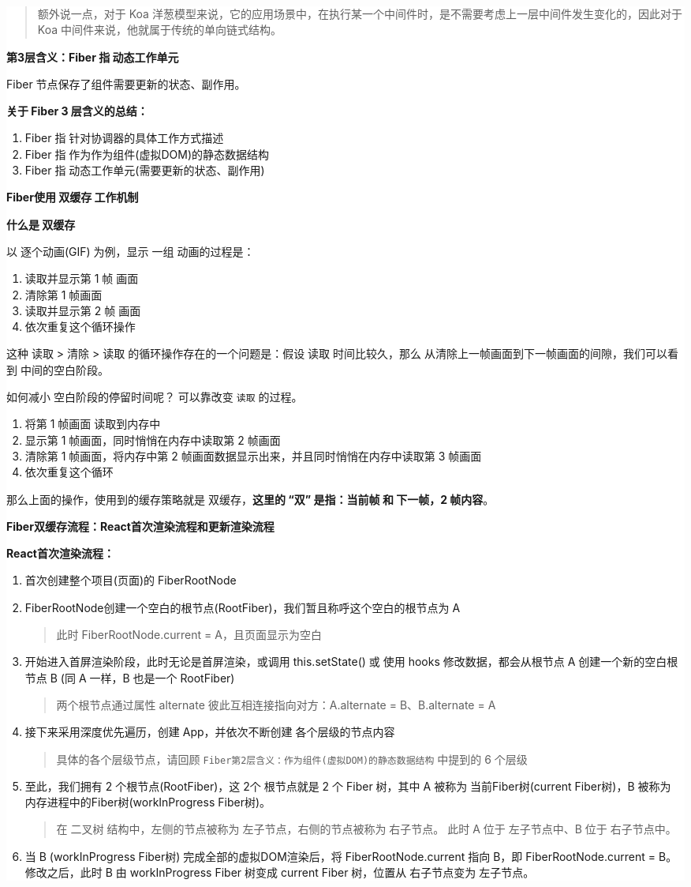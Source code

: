> 额外说一点，对于 Koa 洋葱模型来说，它的应用场景中，在执行某一个中间件时，是不需要考虑上一层中间件发生变化的，因此对于 Koa 中间件来说，他就属于传统的单向链式结构。

**第3层含义：Fiber 指 动态工作单元**

Fiber 节点保存了组件需要更新的状态、副作用。

**关于 Fiber 3 层含义的总结：**

1. Fiber 指 针对协调器的具体工作方式描述
2. Fiber 指 作为作为组件(虚拟DOM)的静态数据结构
3. Fiber 指 动态工作单元(需要更新的状态、副作用)



**Fiber使用 双缓存 工作机制**

**什么是 双缓存**

以 逐个动画(GIF) 为例，显示 一组 动画的过程是：

1. 读取并显示第 1 帧 画面
2. 清除第 1 帧画面
3. 读取并显示第 2 帧 画面
4. 依次重复这个循环操作

这种 读取 > 清除 > 读取 的循环操作存在的一个问题是：假设 读取 时间比较久，那么 从清除上一帧画面到下一帧画面的间隙，我们可以看到 中间的空白阶段。

如何减小 空白阶段的停留时间呢？ 可以靠改变 `读取` 的过程。

1. 将第 1 帧画面 读取到内存中
2. 显示第 1 帧画面，同时悄悄在内存中读取第 2 帧画面
3. 清除第 1 帧画面，将内存中第 2 帧画面数据显示出来，并且同时悄悄在内存中读取第 3 帧画面
4. 依次重复这个循环

那么上面的操作，使用到的缓存策略就是 双缓存，**这里的 “双” 是指：当前帧 和 下一帧，2 帧内容**。

**Fiber双缓存流程：React首次渲染流程和更新渲染流程**

**React首次渲染流程：**

1. 首次创建整个项目(页面)的 FiberRootNode

2. FiberRootNode创建一个空白的根节点(RootFiber)，我们暂且称呼这个空白的根节点为 A

   > 此时 FiberRootNode.current = A，且页面显示为空白

3. 开始进入首屏渲染阶段，此时无论是首屏渲染，或调用 this.setState() 或 使用 hooks 修改数据，都会从根节点 A 创建一个新的空白根节点 B (同 A 一样，B 也是一个 RootFiber)

   > 两个根节点通过属性 alternate 彼此互相连接指向对方：A.alternate = B、B.alternate = A

4. 接下来采用深度优先遍历，创建 App，并依次不断创建 各个层级的节点内容

   > 具体的各个层级节点，请回顾 `Fiber第2层含义：作为组件(虚拟DOM)的静态数据结构` 中提到的 6 个层级

5. 至此，我们拥有 2 个根节点(RootFiber)，这 2个 根节点就是 2 个 Fiber 树，其中 A 被称为 当前Fiber树(current Fiber树)，B 被称为 内存进程中的Fiber树(workInProgress Fiber树)。

   > 在 二叉树 结构中，左侧的节点被称为 左子节点，右侧的节点被称为 右子节点。 此时 A 位于 左子节点中、B 位于 右子节点中。

6. 当 B (workInProgress Fiber树) 完成全部的虚拟DOM渲染后，将 FiberRootNode.current 指向 B，即 FiberRootNode.current =  B。修改之后，此时 B 由 workInProgress Fiber 树变成 current Fiber 树，位置从 右子节点变为 左子节点。

